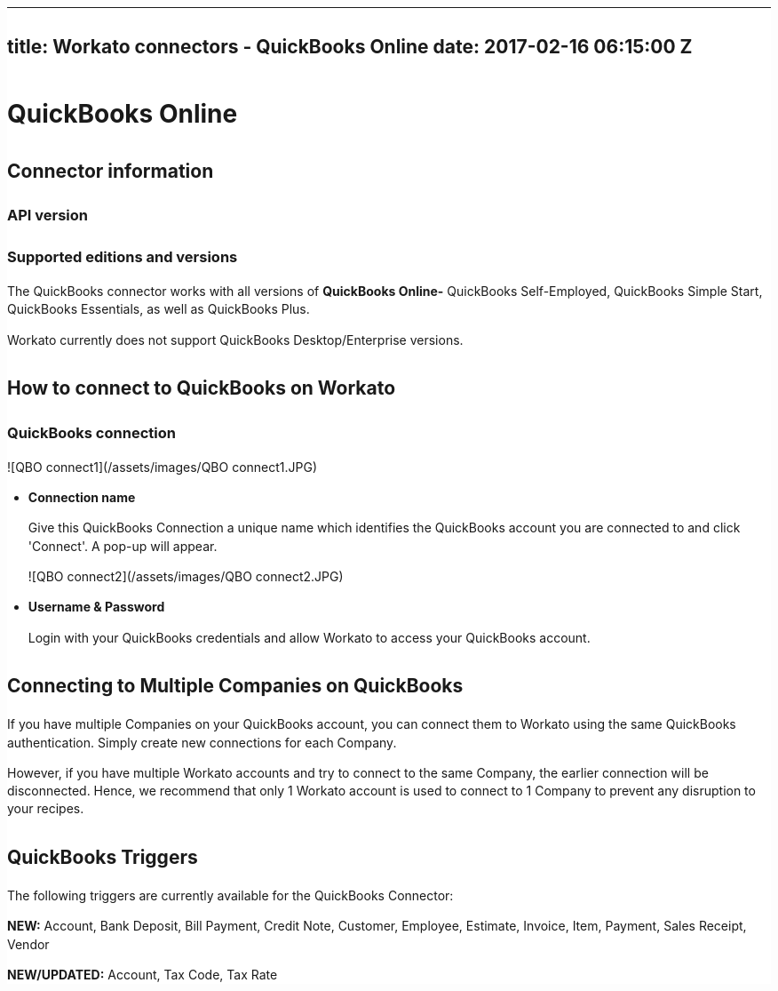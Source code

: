  ---
title: Workato connectors - QuickBooks Online
date: 2017-02-16 06:15:00 Z
---

# QuickBooks Online

## Connector information

### API version


### Supported editions and versions
The QuickBooks connector works with all versions of **QuickBooks Online-** QuickBooks Self-Employed, QuickBooks Simple Start, QuickBooks Essentials, as well as QuickBooks Plus.

Workato currently does not support QuickBooks Desktop/Enterprise versions. 

## How to connect to QuickBooks on Workato

### QuickBooks connection 
![QBO connect1](/assets/images/QBO connect1.JPG)

* **Connection name**

  Give this QuickBooks Connection a unique name which identifies the QuickBooks account you are connected to and click 'Connect'. A pop-up will appear.
  
  ![QBO connect2](/assets/images/QBO connect2.JPG)
  
* **Username & Password**

  Login with your QuickBooks credentials and allow Workato to access your QuickBooks account. 

## Connecting to Multiple Companies on QuickBooks
If you have multiple Companies on your QuickBooks account, you can connect them to Workato using the same QuickBooks authentication. Simply create new connections for each Company.

However, if you have multiple Workato accounts and try to connect to the same Company, the earlier connection will be disconnected. Hence, we recommend that only 1 Workato account is used to connect to 1 Company to prevent any disruption to your recipes. 

## QuickBooks Triggers
The following triggers are currently available for the QuickBooks Connector: 

**NEW:** Account, Bank Deposit, Bill Payment, Credit Note, Customer, Employee, Estimate, Invoice, Item, Payment, Sales Receipt, Vendor

**NEW/UPDATED:** Account, Tax Code, Tax Rate
